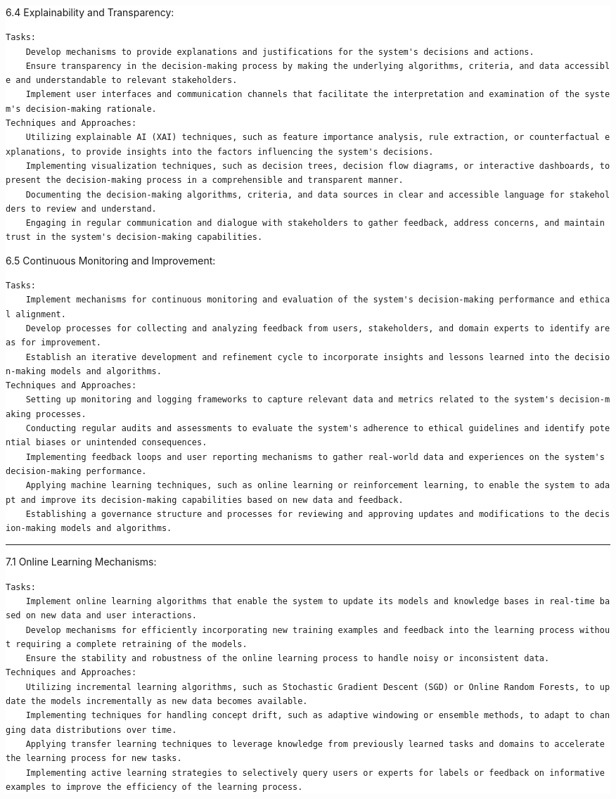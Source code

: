 6.4 Explainability and Transparency:

    Tasks:
        Develop mechanisms to provide explanations and justifications for the system's decisions and actions.
        Ensure transparency in the decision-making process by making the underlying algorithms, criteria, and data accessible and understandable to relevant stakeholders.
        Implement user interfaces and communication channels that facilitate the interpretation and examination of the system's decision-making rationale.
    Techniques and Approaches:
        Utilizing explainable AI (XAI) techniques, such as feature importance analysis, rule extraction, or counterfactual explanations, to provide insights into the factors influencing the system's decisions.
        Implementing visualization techniques, such as decision trees, decision flow diagrams, or interactive dashboards, to present the decision-making process in a comprehensible and transparent manner.
        Documenting the decision-making algorithms, criteria, and data sources in clear and accessible language for stakeholders to review and understand.
        Engaging in regular communication and dialogue with stakeholders to gather feedback, address concerns, and maintain trust in the system's decision-making capabilities.

6.5 Continuous Monitoring and Improvement:

    Tasks:
        Implement mechanisms for continuous monitoring and evaluation of the system's decision-making performance and ethical alignment.
        Develop processes for collecting and analyzing feedback from users, stakeholders, and domain experts to identify areas for improvement.
        Establish an iterative development and refinement cycle to incorporate insights and lessons learned into the decision-making models and algorithms.
    Techniques and Approaches:
        Setting up monitoring and logging frameworks to capture relevant data and metrics related to the system's decision-making processes.
        Conducting regular audits and assessments to evaluate the system's adherence to ethical guidelines and identify potential biases or unintended consequences.
        Implementing feedback loops and user reporting mechanisms to gather real-world data and experiences on the system's decision-making performance.
        Applying machine learning techniques, such as online learning or reinforcement learning, to enable the system to adapt and improve its decision-making capabilities based on new data and feedback.
        Establishing a governance structure and processes for reviewing and approving updates and modifications to the decision-making models and algorithms.
-----------------------------------------------------------------------------------------------

7.1 Online Learning Mechanisms:

    Tasks:
        Implement online learning algorithms that enable the system to update its models and knowledge bases in real-time based on new data and user interactions.
        Develop mechanisms for efficiently incorporating new training examples and feedback into the learning process without requiring a complete retraining of the models.
        Ensure the stability and robustness of the online learning process to handle noisy or inconsistent data.
    Techniques and Approaches:
        Utilizing incremental learning algorithms, such as Stochastic Gradient Descent (SGD) or Online Random Forests, to update the models incrementally as new data becomes available.
        Implementing techniques for handling concept drift, such as adaptive windowing or ensemble methods, to adapt to changing data distributions over time.
        Applying transfer learning techniques to leverage knowledge from previously learned tasks and domains to accelerate the learning process for new tasks.
        Implementing active learning strategies to selectively query users or experts for labels or feedback on informative examples to improve the efficiency of the learning process.
